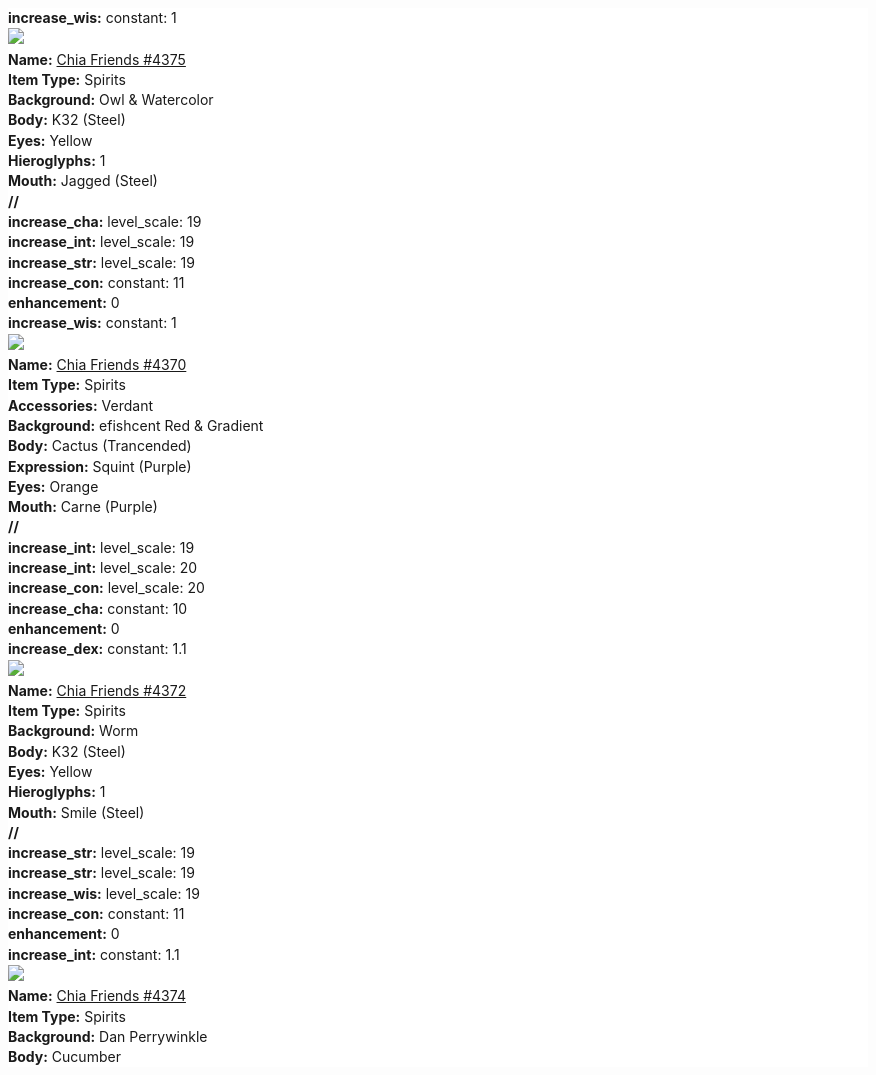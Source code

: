 <div><strong>increase_wis:</strong> constant: 1</div>
</div>
<div class="item_thumbnail">
<a href="https://mintgarden.io/nfts/nft1c6yzquzyd6v5334dkps2gkjnmsttg8gkkj9hlyht2mk647w7pahsdtuxn4"><img loading="lazy" src="https://assets.mainnet.mintgarden.io/thumbnails/e9f8dbb288f6469978632dbc6d782319997c8f70994868e03fe97204d128337a.png"></a>
<div><strong>Name:</strong> <a href="https://mintgarden.io/nfts/nft1c6yzquzyd6v5334dkps2gkjnmsttg8gkkj9hlyht2mk647w7pahsdtuxn4">Chia Friends #4375</a></div>
<div><strong>Item Type:</strong> Spirits</div>
<div><strong>Background:</strong> Owl & Watercolor</div>
<div><strong>Body:</strong> K32 (Steel)</div>
<div><strong>Eyes:</strong> Yellow</div>
<div><strong>Hieroglyphs:</strong> 1</div>
<div><strong>Mouth:</strong> Jagged (Steel)</div>
<div><strong>//</strong></div><div><strong>increase_cha:</strong> level_scale: 19</div>
<div><strong>increase_int:</strong> level_scale: 19</div>
<div><strong>increase_str:</strong> level_scale: 19</div>
<div><strong>increase_con:</strong> constant: 11</div>
<div><strong>enhancement:</strong> 0</div>
<div><strong>increase_wis:</strong> constant: 1</div>
</div>
<div class="item_thumbnail">
<a href="https://mintgarden.io/nfts/nft1rcnwqthaed476lvh92eymx8z7j9cm5wvzskhf6w3mlrqnkry6gcqefdx2l"><img loading="lazy" src="https://assets.mainnet.mintgarden.io/thumbnails/ab75c50ec900048783b99eee7c45c3caa8279e1296ad220df4241fd3e198e313.png"></a>
<div><strong>Name:</strong> <a href="https://mintgarden.io/nfts/nft1rcnwqthaed476lvh92eymx8z7j9cm5wvzskhf6w3mlrqnkry6gcqefdx2l">Chia Friends #4370</a></div>
<div><strong>Item Type:</strong> Spirits</div>
<div><strong>Accessories:</strong> Verdant</div>
<div><strong>Background:</strong> efishcent Red & Gradient</div>
<div><strong>Body:</strong> Cactus (Trancended)</div>
<div><strong>Expression:</strong> Squint (Purple)</div>
<div><strong>Eyes:</strong> Orange</div>
<div><strong>Mouth:</strong> Carne (Purple)</div>
<div><strong>//</strong></div><div><strong>increase_int:</strong> level_scale: 19</div>
<div><strong>increase_int:</strong> level_scale: 20</div>
<div><strong>increase_con:</strong> level_scale: 20</div>
<div><strong>increase_cha:</strong> constant: 10</div>
<div><strong>enhancement:</strong> 0</div>
<div><strong>increase_dex:</strong> constant: 1.1</div>
</div>
<div class="item_thumbnail">
<a href="https://mintgarden.io/nfts/nft1rjjyjudpdyr5p6m3l3z6nyan2z53fvf098m8awxer668c3ea9zzsq6qk9y"><img loading="lazy" src="https://assets.mainnet.mintgarden.io/thumbnails/be561ee1179bbb19e2dc8f190b6274b41c289872e065523462a4d3f94c2247ed.png"></a>
<div><strong>Name:</strong> <a href="https://mintgarden.io/nfts/nft1rjjyjudpdyr5p6m3l3z6nyan2z53fvf098m8awxer668c3ea9zzsq6qk9y">Chia Friends #4372</a></div>
<div><strong>Item Type:</strong> Spirits</div>
<div><strong>Background:</strong> Worm</div>
<div><strong>Body:</strong> K32 (Steel)</div>
<div><strong>Eyes:</strong> Yellow</div>
<div><strong>Hieroglyphs:</strong> 1</div>
<div><strong>Mouth:</strong> Smile (Steel)</div>
<div><strong>//</strong></div><div><strong>increase_str:</strong> level_scale: 19</div>
<div><strong>increase_str:</strong> level_scale: 19</div>
<div><strong>increase_wis:</strong> level_scale: 19</div>
<div><strong>increase_con:</strong> constant: 11</div>
<div><strong>enhancement:</strong> 0</div>
<div><strong>increase_int:</strong> constant: 1.1</div>
</div>
<div class="item_thumbnail">
<a href="https://mintgarden.io/nfts/nft193y20ydgks9vna9wsk6v94ggl6skeft072t4dw9xuzk2ssg3676sc3yra2"><img loading="lazy" src="https://assets.mainnet.mintgarden.io/thumbnails/4ebde9fdba49a22063cc85a16e7bc447f4f367c5fa09c6c7c03b8f88e731f4d6.png"></a>
<div><strong>Name:</strong> <a href="https://mintgarden.io/nfts/nft193y20ydgks9vna9wsk6v94ggl6skeft072t4dw9xuzk2ssg3676sc3yra2">Chia Friends #4374</a></div>
<div><strong>Item Type:</strong> Spirits</div>
<div><strong>Background:</strong> Dan Perrywinkle</div>
<div><strong>Body:</strong> Cucumber</div>